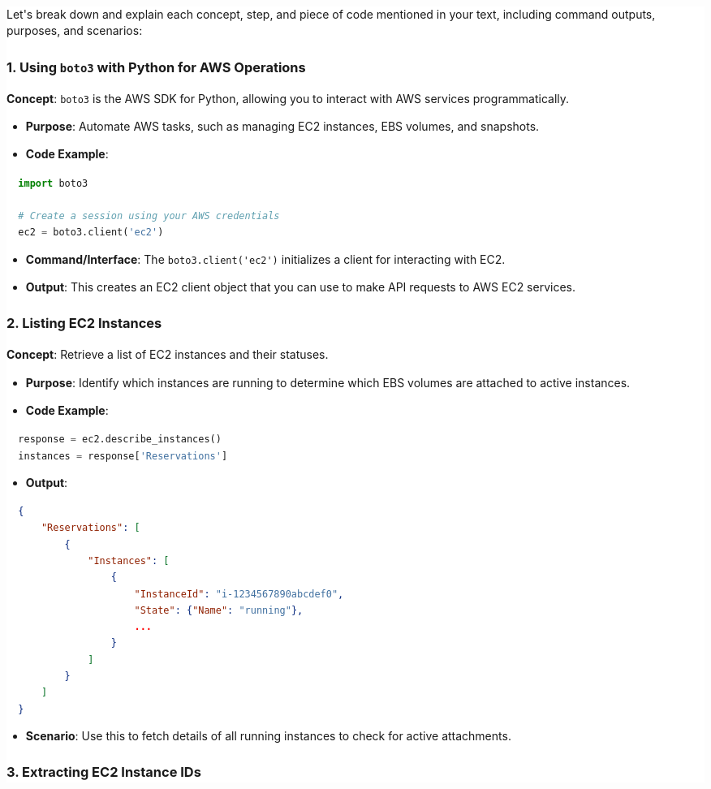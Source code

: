 Let's break down and explain each concept, step, and piece of code mentioned in your text, including command outputs, purposes, and scenarios:

### 1. **Using `boto3` with Python for AWS Operations**

**Concept**: `boto3` is the AWS SDK for Python, allowing you to interact with AWS services programmatically.

- **Purpose**: Automate AWS tasks, such as managing EC2 instances, EBS volumes, and snapshots.

- **Code Example**:
```python
  import boto3

  # Create a session using your AWS credentials
  ec2 = boto3.client('ec2')
```
- **Command/Interface**: The `boto3.client('ec2')` initializes a client for interacting with EC2.

- **Output**: This creates an EC2 client object that you can use to make API requests to AWS EC2 services.

### 2. **Listing EC2 Instances**

**Concept**: Retrieve a list of EC2 instances and their statuses.

- **Purpose**: Identify which instances are running to determine which EBS volumes are attached to active instances.

- **Code Example**:
```python
  response = ec2.describe_instances()
  instances = response['Reservations']
```

- **Output**: 
```json
  {
      "Reservations": [
          {
              "Instances": [
                  {
                      "InstanceId": "i-1234567890abcdef0",
                      "State": {"Name": "running"},
                      ...
                  }
              ]
          }
      ]
  }
```

- **Scenario**: Use this to fetch details of all running instances to check for active attachments.

### 3. **Extracting EC2 Instance IDs**
